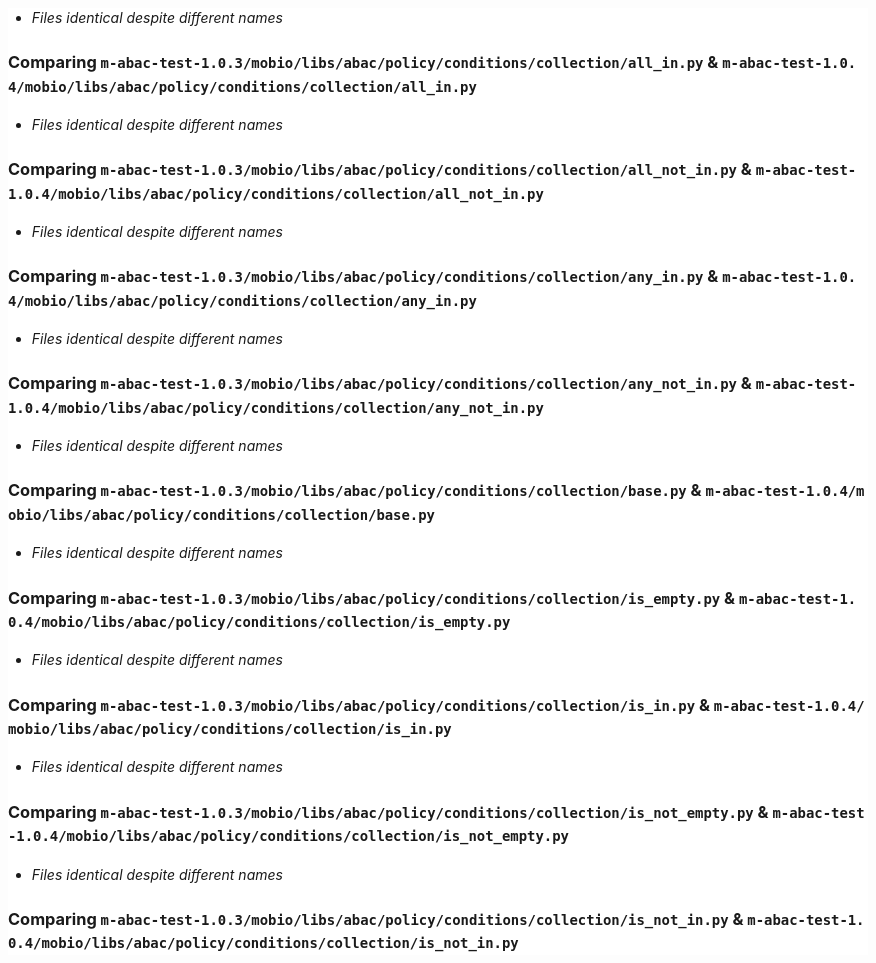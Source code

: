  * *Files identical despite different names*

### Comparing `m-abac-test-1.0.3/mobio/libs/abac/policy/conditions/collection/all_in.py` & `m-abac-test-1.0.4/mobio/libs/abac/policy/conditions/collection/all_in.py`

 * *Files identical despite different names*

### Comparing `m-abac-test-1.0.3/mobio/libs/abac/policy/conditions/collection/all_not_in.py` & `m-abac-test-1.0.4/mobio/libs/abac/policy/conditions/collection/all_not_in.py`

 * *Files identical despite different names*

### Comparing `m-abac-test-1.0.3/mobio/libs/abac/policy/conditions/collection/any_in.py` & `m-abac-test-1.0.4/mobio/libs/abac/policy/conditions/collection/any_in.py`

 * *Files identical despite different names*

### Comparing `m-abac-test-1.0.3/mobio/libs/abac/policy/conditions/collection/any_not_in.py` & `m-abac-test-1.0.4/mobio/libs/abac/policy/conditions/collection/any_not_in.py`

 * *Files identical despite different names*

### Comparing `m-abac-test-1.0.3/mobio/libs/abac/policy/conditions/collection/base.py` & `m-abac-test-1.0.4/mobio/libs/abac/policy/conditions/collection/base.py`

 * *Files identical despite different names*

### Comparing `m-abac-test-1.0.3/mobio/libs/abac/policy/conditions/collection/is_empty.py` & `m-abac-test-1.0.4/mobio/libs/abac/policy/conditions/collection/is_empty.py`

 * *Files identical despite different names*

### Comparing `m-abac-test-1.0.3/mobio/libs/abac/policy/conditions/collection/is_in.py` & `m-abac-test-1.0.4/mobio/libs/abac/policy/conditions/collection/is_in.py`

 * *Files identical despite different names*

### Comparing `m-abac-test-1.0.3/mobio/libs/abac/policy/conditions/collection/is_not_empty.py` & `m-abac-test-1.0.4/mobio/libs/abac/policy/conditions/collection/is_not_empty.py`

 * *Files identical despite different names*

### Comparing `m-abac-test-1.0.3/mobio/libs/abac/policy/conditions/collection/is_not_in.py` & `m-abac-test-1.0.4/mobio/libs/abac/policy/conditions/collection/is_not_in.py`
